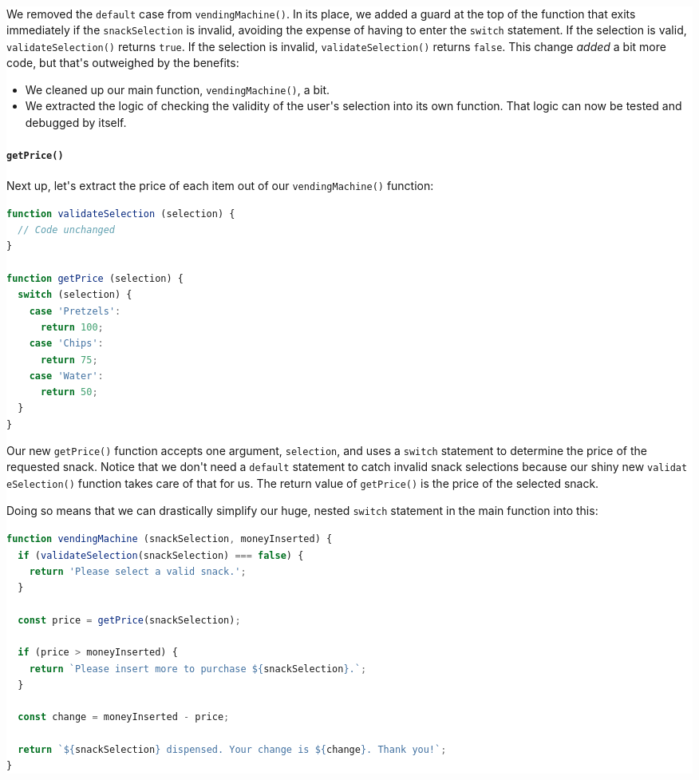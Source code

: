 We removed the `default` case from `vendingMachine()`. In its place, we added a
guard at the top of the function that exits immediately if the `snackSelection`
is invalid, avoiding the expense of having to enter the `switch` statement. If
the selection is valid, `validateSelection()` returns `true`. If the selection
is invalid, `validateSelection()` returns `false`. This change *added* a bit
more code, but that's outweighed by the benefits:
- We cleaned up our main function, `vendingMachine()`, a bit.
- We extracted the logic of checking the validity of the user's selection into its
own function. That logic can now be tested and debugged by itself.

#### `getPrice()`
Next up, let's extract the price of each item out of our `vendingMachine()` function:
```js
function validateSelection (selection) {
  // Code unchanged
}

function getPrice (selection) {
  switch (selection) {
    case 'Pretzels':
      return 100;
    case 'Chips':
      return 75;
    case 'Water':
      return 50;
  }
}
```

Our new `getPrice()` function accepts one argument, `selection`, and uses a
`switch` statement to determine the price of the requested snack. Notice that we
don't need a `default` statement to catch invalid snack selections because our
shiny new `validateSelection()` function takes care of that for us. The return
value of `getPrice()` is the price of the selected snack.

Doing so means that we can drastically simplify our huge, nested `switch`
statement in the main function into this:
```js
function vendingMachine (snackSelection, moneyInserted) {
  if (validateSelection(snackSelection) === false) {
    return 'Please select a valid snack.';
  }

  const price = getPrice(snackSelection);

  if (price > moneyInserted) {
    return `Please insert more to purchase ${snackSelection}.`;
  }

  const change = moneyInserted - price;

  return `${snackSelection} dispensed. Your change is ${change}. Thank you!`;
}
```
